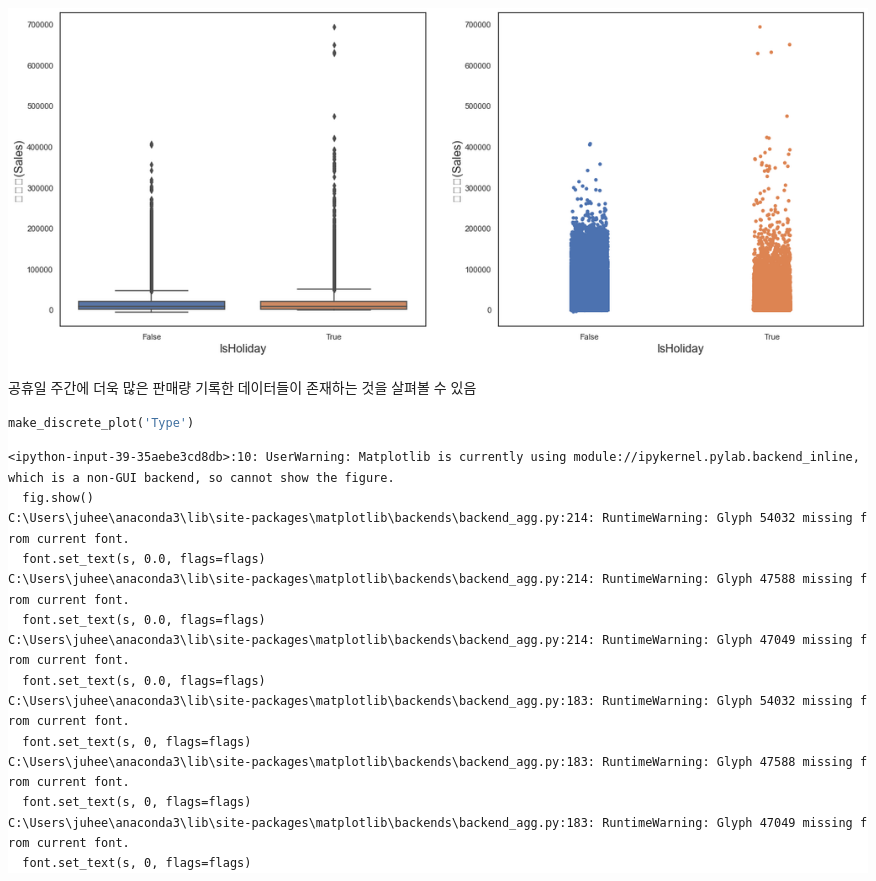 

![png](output_39_1.png)


공휴일 주간에 더욱 많은 판매량 기록한 데이터들이 존재하는 것을 살펴볼 수 있음


```python
make_discrete_plot('Type')
```

    <ipython-input-39-35aebe3cd8db>:10: UserWarning: Matplotlib is currently using module://ipykernel.pylab.backend_inline, which is a non-GUI backend, so cannot show the figure.
      fig.show()
    C:\Users\juhee\anaconda3\lib\site-packages\matplotlib\backends\backend_agg.py:214: RuntimeWarning: Glyph 54032 missing from current font.
      font.set_text(s, 0.0, flags=flags)
    C:\Users\juhee\anaconda3\lib\site-packages\matplotlib\backends\backend_agg.py:214: RuntimeWarning: Glyph 47588 missing from current font.
      font.set_text(s, 0.0, flags=flags)
    C:\Users\juhee\anaconda3\lib\site-packages\matplotlib\backends\backend_agg.py:214: RuntimeWarning: Glyph 47049 missing from current font.
      font.set_text(s, 0.0, flags=flags)
    C:\Users\juhee\anaconda3\lib\site-packages\matplotlib\backends\backend_agg.py:183: RuntimeWarning: Glyph 54032 missing from current font.
      font.set_text(s, 0, flags=flags)
    C:\Users\juhee\anaconda3\lib\site-packages\matplotlib\backends\backend_agg.py:183: RuntimeWarning: Glyph 47588 missing from current font.
      font.set_text(s, 0, flags=flags)
    C:\Users\juhee\anaconda3\lib\site-packages\matplotlib\backends\backend_agg.py:183: RuntimeWarning: Glyph 47049 missing from current font.
      font.set_text(s, 0, flags=flags)
    

